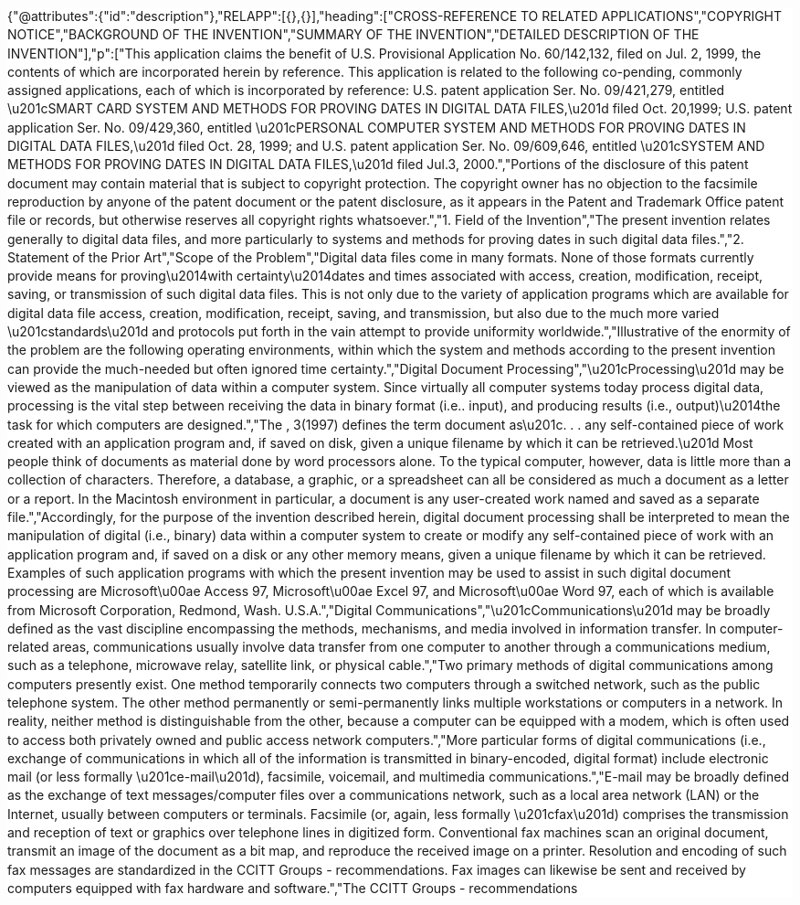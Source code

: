 {"@attributes":{"id":"description"},"RELAPP":[{},{}],"heading":["CROSS-REFERENCE TO RELATED APPLICATIONS","COPYRIGHT NOTICE","BACKGROUND OF THE INVENTION","SUMMARY OF THE INVENTION","DETAILED DESCRIPTION OF THE INVENTION"],"p":["This application claims the benefit of U.S. Provisional Application No. 60\/142,132, filed on Jul. 2, 1999, the contents of which are incorporated herein by reference. This application is related to the following co-pending, commonly assigned applications, each of which is incorporated by reference: U.S. patent application Ser. No. 09\/421,279, entitled \u201cSMART CARD SYSTEM AND METHODS FOR PROVING DATES IN DIGITAL DATA FILES,\u201d filed Oct. 20,1999; U.S. patent application Ser. No. 09\/429,360, entitled \u201cPERSONAL COMPUTER SYSTEM AND METHODS FOR PROVING DATES IN DIGITAL DATA FILES,\u201d filed Oct. 28, 1999; and U.S. patent application Ser. No. 09\/609,646, entitled \u201cSYSTEM AND METHODS FOR PROVING DATES IN DIGITAL DATA FILES,\u201d filed Jul.3, 2000.","Portions of the disclosure of this patent document may contain material that is subject to copyright protection. The copyright owner has no objection to the facsimile reproduction by anyone of the patent document or the patent disclosure, as it appears in the Patent and Trademark Office patent file or records, but otherwise reserves all copyright rights whatsoever.","1. Field of the Invention","The present invention relates generally to digital data files, and more particularly to systems and methods for proving dates in such digital data files.","2. Statement of the Prior Art","Scope of the Problem","Digital data files come in many formats. None of those formats currently provide means for proving\u2014with certainty\u2014dates and times associated with access, creation, modification, receipt, saving, or transmission of such digital data files. This is not only due to the variety of application programs which are available for digital data file access, creation, modification, receipt, saving, and transmission, but also due to the much more varied \u201cstandards\u201d and protocols put forth in the vain attempt to provide uniformity worldwide.","Illustrative of the enormity of the problem are the following operating environments, within which the system and methods according to the present invention can provide the much-needed but often ignored time certainty.","Digital Document Processing","\u201cProcessing\u201d may be viewed as the manipulation of data within a computer system. Since virtually all computer systems today process digital data, processing is the vital step between receiving the data in binary format (i.e.. input), and producing results (i.e., output)\u2014the task for which computers are designed.","The , 3(1997) defines the term document as\u201c. . . any self-contained piece of work created with an application program and, if saved on disk, given a unique filename by which it can be retrieved.\u201d Most people think of documents as material done by word processors alone. To the typical computer, however, data is little more than a collection of characters. Therefore, a database, a graphic, or a spreadsheet can all be considered as much a document as a letter or a report. In the Macintosh environment in particular, a document is any user-created work named and saved as a separate file.","Accordingly, for the purpose of the invention described herein, digital document processing shall be interpreted to mean the manipulation of digital (i.e., binary) data within a computer system to create or modify any self-contained piece of work with an application program and, if saved on a disk or any other memory means, given a unique filename by which it can be retrieved. Examples of such application programs with which the present invention may be used to assist in such digital document processing are Microsoft\u00ae Access 97, Microsoft\u00ae Excel 97, and Microsoft\u00ae Word 97, each of which is available from Microsoft Corporation, Redmond, Wash. U.S.A.","Digital Communications","\u201cCommunications\u201d may be broadly defined as the vast discipline encompassing the methods, mechanisms, and media involved in information transfer. In computer-related areas, communications usually involve data transfer from one computer to another through a communications medium, such as a telephone, microwave relay, satellite link, or physical cable.","Two primary methods of digital communications among computers presently exist. One method temporarily connects two computers through a switched network, such as the public telephone system. The other method permanently or semi-permanently links multiple workstations or computers in a network. In reality, neither method is distinguishable from the other, because a computer can be equipped with a modem, which is often used to access both privately owned and public access network computers.","More particular forms of digital communications (i.e., exchange of communications in which all of the information is transmitted in binary-encoded, digital format) include electronic mail (or less formally \u201ce-mail\u201d), facsimile, voicemail, and multimedia communications.","E-mail may be broadly defined as the exchange of text messages\/computer files over a communications network, such as a local area network (LAN) or the Internet, usually between computers or terminals. Facsimile (or, again, less formally \u201cfax\u201d) comprises the transmission and reception of text or graphics over telephone lines in digitized form. Conventional fax machines scan an original document, transmit an image of the document as a bit map, and reproduce the received image on a printer. Resolution and encoding of such fax messages are standardized in the CCITT Groups - recommendations. Fax images can likewise be sent and received by computers equipped with fax hardware and software.","The CCITT Groups - recommendations